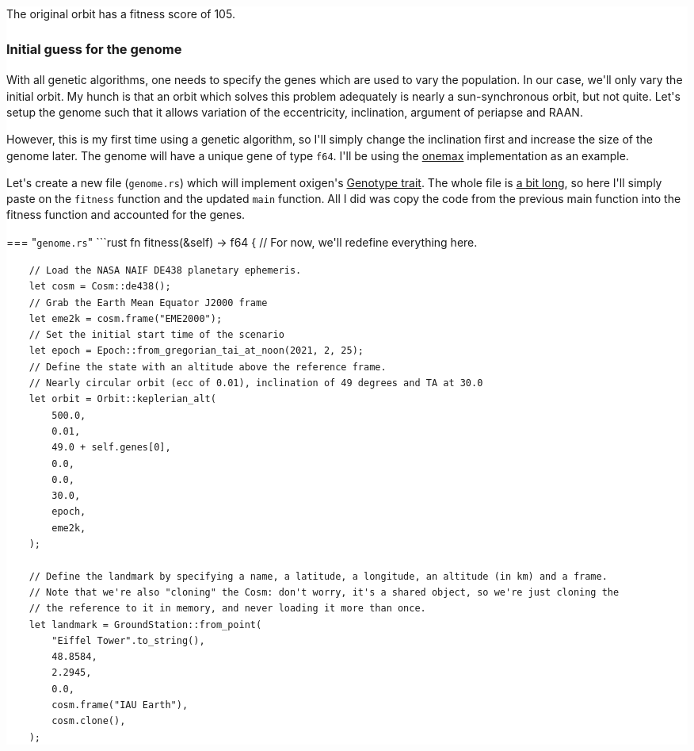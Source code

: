 The original orbit has a fitness score of $105$.

### Initial guess for the genome
With all genetic algorithms, one needs to specify the genes which are used to vary the population. In our case, we'll only vary the initial orbit. My hunch is that an orbit which solves this problem adequately is nearly a sun-synchronous orbit, but not quite. Let's setup the genome such that it allows variation of the eccentricity, inclination, argument of periapse and RAAN.

However, this is my first time using a genetic algorithm, so I'll simply change the inclination first and increase the size of the genome later. The genome will have a unique gene of type `f64`. I'll be using the [onemax](https://github.com/Martin1887/oxigen/blob/master/onemax-oxigen/src/main.rs) implementation as an example.

Let's create a new file (`genome.rs`) which will implement oxigen's [Genotype trait](https://docs.rs/oxigen/2.2.0/oxigen/genotype/trait.Genotype.html). The whole file is [a bit long](https://gitlab.com/nyx-space/showcase/orbit_design_ga/-/blob/6c7c973eca164a76273707eb64d8ad3a736f3009/src/genotype.rs), so here I'll simply paste on the `fitness` function and the updated `main` function. All I did was copy the code from the previous main function into the fitness function and accounted for the genes.

=== "`genome.rs`"
    ```rust
    fn fitness(&self) -> f64 {
        // For now, we'll redefine everything here.
    
        // Load the NASA NAIF DE438 planetary ephemeris.
        let cosm = Cosm::de438();
        // Grab the Earth Mean Equator J2000 frame
        let eme2k = cosm.frame("EME2000");
        // Set the initial start time of the scenario
        let epoch = Epoch::from_gregorian_tai_at_noon(2021, 2, 25);
        // Define the state with an altitude above the reference frame.
        // Nearly circular orbit (ecc of 0.01), inclination of 49 degrees and TA at 30.0
        let orbit = Orbit::keplerian_alt(
            500.0,
            0.01,
            49.0 + self.genes[0],
            0.0,
            0.0,
            30.0,
            epoch,
            eme2k,
        );
    
        // Define the landmark by specifying a name, a latitude, a longitude, an altitude (in km) and a frame.
        // Note that we're also "cloning" the Cosm: don't worry, it's a shared object, so we're just cloning the
        // the reference to it in memory, and never loading it more than once.
        let landmark = GroundStation::from_point(
            "Eiffel Tower".to_string(),
            48.8584,
            2.2945,
            0.0,
            cosm.frame("IAU Earth"),
            cosm.clone(),
        );
    

[^1]: Nyx only has high-fidelity frames, so none of the educational ECEF or ECI frames here.
[^2]: In fact, since each propagation is 0.75 seconds in release mode, it would take about 40 minutes on ten CPU core to test every inclination from 0 to 90 degrees and every AoP from 0 to 360 degrees (with 1 degree increments).